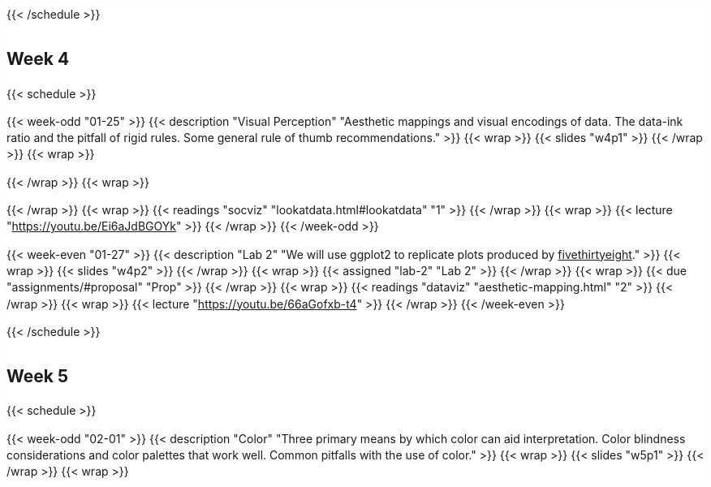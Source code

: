 {{< /schedule >}}
 ## Week 4 
 {{< schedule >}}

{{< week-odd "01-25" >}}
  {{< description "Visual Perception" "Aesthetic mappings and visual encodings of data. The data-ink ratio and the pitfall of rigid rules. Some general rule of thumb recommendations." >}}
  {{< wrap >}}
{{< slides "w4p1" >}}
{{< /wrap >}}
  {{< wrap >}}

{{< /wrap >}}
  {{< wrap >}}

{{< /wrap >}}
  {{< wrap >}}
{{< readings "socviz" "lookatdata.html#lookatdata" "1" >}}
{{< /wrap >}}
  {{< wrap >}}
{{< lecture "https://youtu.be/Ei6aJdBGOYk" >}}
{{< /wrap >}}
{{< /week-odd >}}

{{< week-even "01-27" >}}
  {{< description "Lab 2" "We will use ggplot2 to replicate plots produced by [fivethirtyeight](https://fivethirtyeight.com)." >}}
  {{< wrap >}}
{{< slides "w4p2" >}}
{{< /wrap >}}
  {{< wrap >}}
{{< assigned "lab-2" "Lab 2" >}}
{{< /wrap >}}
  {{< wrap >}}
{{< due "assignments/#proposal" "Prop" >}}
{{< /wrap >}}
  {{< wrap >}}
{{< readings "dataviz" "aesthetic-mapping.html" "2" >}}
{{< /wrap >}}
  {{< wrap >}}
{{< lecture "https://youtu.be/66aGofxb-t4" >}}
{{< /wrap >}}
{{< /week-even >}}

{{< /schedule >}}
 ## Week 5 
 {{< schedule >}}

{{< week-odd "02-01" >}}
  {{< description "Color" "Three primary means by which color can aid interpretation. Color blindness considerations and color palettes that work well. Common pitfalls with the use of color." >}}
  {{< wrap >}}
{{< slides "w5p1" >}}
{{< /wrap >}}
  {{< wrap >}}

